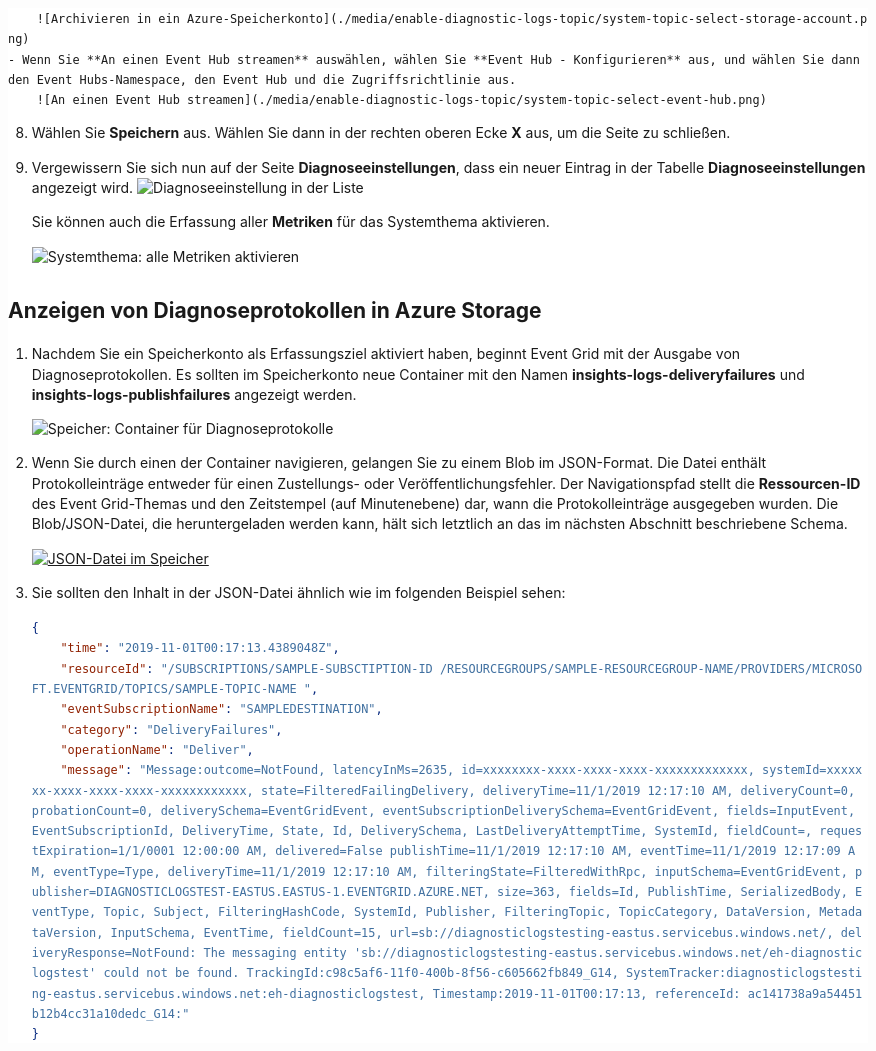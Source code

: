         ![Archivieren in ein Azure-Speicherkonto](./media/enable-diagnostic-logs-topic/system-topic-select-storage-account.png)
    - Wenn Sie **An einen Event Hub streamen** auswählen, wählen Sie **Event Hub - Konfigurieren** aus, und wählen Sie dann den Event Hubs-Namespace, den Event Hub und die Zugriffsrichtlinie aus. 
        ![An einen Event Hub streamen](./media/enable-diagnostic-logs-topic/system-topic-select-event-hub.png)
8. Wählen Sie **Speichern** aus. Wählen Sie dann in der rechten oberen Ecke **X** aus, um die Seite zu schließen. 
9. Vergewissern Sie sich nun auf der Seite **Diagnoseeinstellungen**, dass ein neuer Eintrag in der Tabelle **Diagnoseeinstellungen** angezeigt wird. 
    ![Diagnoseeinstellung in der Liste](./media/enable-diagnostic-logs-topic/system-topic-diagnostic-settings-targets.png)

     Sie können auch die Erfassung aller **Metriken** für das Systemthema aktivieren.

    ![Systemthema: alle Metriken aktivieren](./media/enable-diagnostic-logs-topic/system-topics-metrics.png)

## <a name="view-diagnostic-logs-in-azure-storage"></a>Anzeigen von Diagnoseprotokollen in Azure Storage 

1. Nachdem Sie ein Speicherkonto als Erfassungsziel aktiviert haben, beginnt Event Grid mit der Ausgabe von Diagnoseprotokollen. Es sollten im Speicherkonto neue Container mit den Namen **insights-logs-deliveryfailures** und **insights-logs-publishfailures** angezeigt werden. 

    ![Speicher: Container für Diagnoseprotokolle](./media/enable-diagnostic-logs-topic/storage-containers.png)
2. Wenn Sie durch einen der Container navigieren, gelangen Sie zu einem Blob im JSON-Format. Die Datei enthält Protokolleinträge entweder für einen Zustellungs- oder Veröffentlichungsfehler. Der Navigationspfad stellt die **Ressourcen-ID** des Event Grid-Themas und den Zeitstempel (auf Minutenebene) dar, wann die Protokolleinträge ausgegeben wurden. Die Blob/JSON-Datei, die heruntergeladen werden kann, hält sich letztlich an das im nächsten Abschnitt beschriebene Schema. 

    [ ![JSON-Datei im Speicher](./media/enable-diagnostic-logs-topic/select-json.png) ](./media/enable-diagnostic-logs-topic/select-json.png)
3. Sie sollten den Inhalt in der JSON-Datei ähnlich wie im folgenden Beispiel sehen: 

    ```json
    {
        "time": "2019-11-01T00:17:13.4389048Z",
        "resourceId": "/SUBSCRIPTIONS/SAMPLE-SUBSCTIPTION-ID /RESOURCEGROUPS/SAMPLE-RESOURCEGROUP-NAME/PROVIDERS/MICROSOFT.EVENTGRID/TOPICS/SAMPLE-TOPIC-NAME ",
        "eventSubscriptionName": "SAMPLEDESTINATION",
        "category": "DeliveryFailures",
        "operationName": "Deliver",
        "message": "Message:outcome=NotFound, latencyInMs=2635, id=xxxxxxxx-xxxx-xxxx-xxxx-xxxxxxxxxxxxx, systemId=xxxxxxx-xxxx-xxxx-xxxx-xxxxxxxxxxxx, state=FilteredFailingDelivery, deliveryTime=11/1/2019 12:17:10 AM, deliveryCount=0, probationCount=0, deliverySchema=EventGridEvent, eventSubscriptionDeliverySchema=EventGridEvent, fields=InputEvent, EventSubscriptionId, DeliveryTime, State, Id, DeliverySchema, LastDeliveryAttemptTime, SystemId, fieldCount=, requestExpiration=1/1/0001 12:00:00 AM, delivered=False publishTime=11/1/2019 12:17:10 AM, eventTime=11/1/2019 12:17:09 AM, eventType=Type, deliveryTime=11/1/2019 12:17:10 AM, filteringState=FilteredWithRpc, inputSchema=EventGridEvent, publisher=DIAGNOSTICLOGSTEST-EASTUS.EASTUS-1.EVENTGRID.AZURE.NET, size=363, fields=Id, PublishTime, SerializedBody, EventType, Topic, Subject, FilteringHashCode, SystemId, Publisher, FilteringTopic, TopicCategory, DataVersion, MetadataVersion, InputSchema, EventTime, fieldCount=15, url=sb://diagnosticlogstesting-eastus.servicebus.windows.net/, deliveryResponse=NotFound: The messaging entity 'sb://diagnosticlogstesting-eastus.servicebus.windows.net/eh-diagnosticlogstest' could not be found. TrackingId:c98c5af6-11f0-400b-8f56-c605662fb849_G14, SystemTracker:diagnosticlogstesting-eastus.servicebus.windows.net:eh-diagnosticlogstest, Timestamp:2019-11-01T00:17:13, referenceId: ac141738a9a54451b12b4cc31a10dedc_G14:"
    }
    ```

